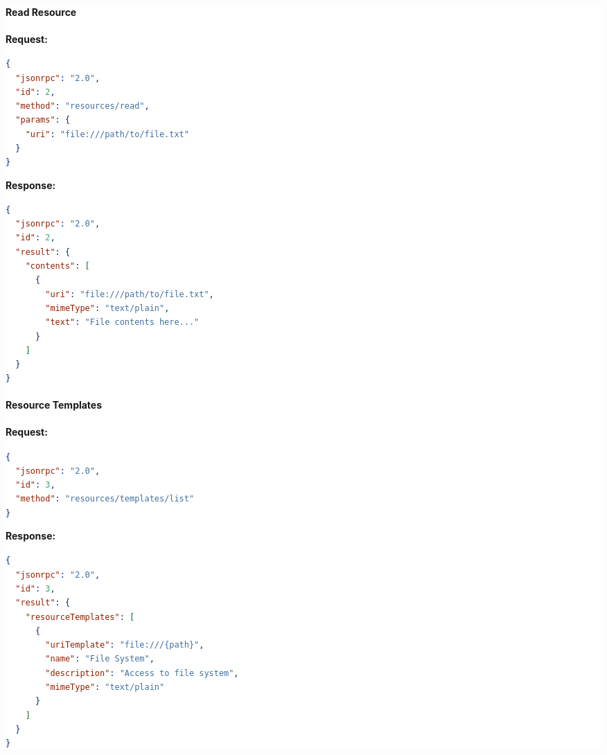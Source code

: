 #### Read Resource

**Request:**
```json
{
  "jsonrpc": "2.0",
  "id": 2,
  "method": "resources/read",
  "params": {
    "uri": "file:///path/to/file.txt"
  }
}
```

**Response:**
```json
{
  "jsonrpc": "2.0",
  "id": 2,
  "result": {
    "contents": [
      {
        "uri": "file:///path/to/file.txt",
        "mimeType": "text/plain",
        "text": "File contents here..."
      }
    ]
  }
}
```

#### Resource Templates

**Request:**
```json
{
  "jsonrpc": "2.0",
  "id": 3,
  "method": "resources/templates/list"
}
```

**Response:**
```json
{
  "jsonrpc": "2.0",
  "id": 3,
  "result": {
    "resourceTemplates": [
      {
        "uriTemplate": "file:///{path}",
        "name": "File System",
        "description": "Access to file system",
        "mimeType": "text/plain"
      }
    ]
  }
}
```
